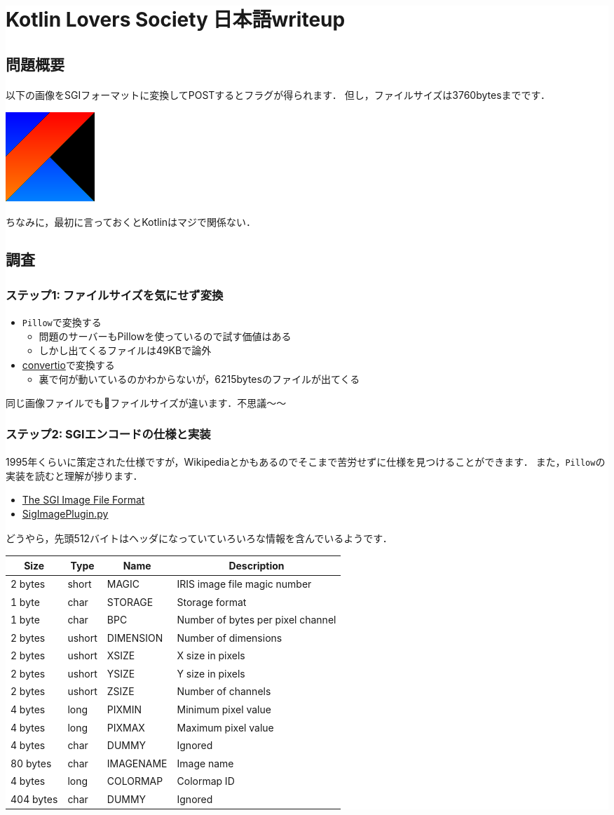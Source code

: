 # Kotlin Lovers Society 日本語writeup

## 問題概要
以下の画像をSGIフォーマットに変換してPOSTするとフラグが得られます．
但し，ファイルサイズは3760bytesまでです．

![](../solver/result/kls_symbol.png)

ちなみに，最初に言っておくとKotlinはマジで関係ない．

## 調査
### ステップ1: ファイルサイズを気にせず変換
- `Pillow`で変換する
  - 問題のサーバーもPillowを使っているので試す価値はある
  - しかし出てくるファイルは49KBで論外
- [convertio](https://convertio.co/ja/png-sgi/)で変換する
  - 裏で何が動いているのかわからないが，6215bytesのファイルが出てくる

同じ画像ファイルでもファイルサイズが違います．不思議〜〜

### ステップ2: SGIエンコードの仕様と実装
1995年くらいに策定された仕様ですが，Wikipediaとかもあるのでそこまで苦労せずに仕様を見つけることができます．
また，`Pillow`の実装を読むと理解が捗ります．

- [The SGI Image File Format](http://paulbourke.net/dataformats/sgirgb/sgiversion.html)
- [SigImagePlugin.py](https://github.com/python-pillow/Pillow/blob/master/src/PIL/SgiImagePlugin.py)

どうやら，先頭512バイトはヘッダになっていていろいろな情報を含んでいるようです．

|      Size  | Type   | Name      | Description   |
|-|-|-|-|
|    2 bytes | short  | MAGIC     | IRIS image file magic number |
|    1 byte  | char   | STORAGE   | Storage format |
|    1 byte  | char   | BPC       | Number of bytes per pixel channel  |
|    2 bytes | ushort | DIMENSION | Number of dimensions |
|    2 bytes | ushort | XSIZE     | X size in pixels  |
|    2 bytes | ushort | YSIZE     | Y size in pixels  |
|    2 bytes | ushort | ZSIZE     | Number of channels |
|    4 bytes | long   | PIXMIN    | Minimum pixel value |
|    4 bytes | long   | PIXMAX    | Maximum pixel value |
|    4 bytes | char   | DUMMY     | Ignored |
|   80 bytes | char   | IMAGENAME | Image name |
|    4 bytes | long   | COLORMAP  | Colormap ID |
|  404 bytes | char   | DUMMY     | Ignored |